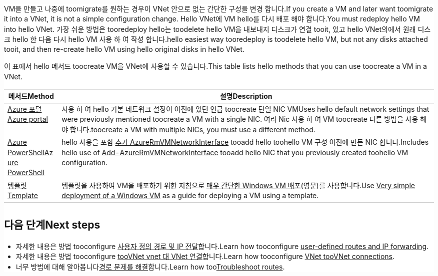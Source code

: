 <span data-ttu-id="0aff5-306">VM을 만들고 나중에 toomigrate를 원하는 경우이 VNet 안으로 없는 간단한 구성을 변경 합니다.</span><span class="sxs-lookup"><span data-stu-id="0aff5-306">If you create a VM and later want toomigrate it into a VNet, it is not a simple configuration change.</span></span> <span data-ttu-id="0aff5-307">Hello VNet에 VM hello를 다시 배포 해야 합니다.</span><span class="sxs-lookup"><span data-stu-id="0aff5-307">You must redeploy hello VM into hello VNet.</span></span> <span data-ttu-id="0aff5-308">가장 쉬운 방법은 tooredeploy hello는 toodelete hello VM을 내보내지 디스크가 연결 tooit, 있고 hello VNet의에서 원래 디스크 hello 한 다음 다시 hello VM 사용 하 여 작성 합니다.</span><span class="sxs-lookup"><span data-stu-id="0aff5-308">hello easiest way tooredeploy is toodelete hello VM, but not any disks attached tooit, and then re-create hello VM using hello original disks in hello VNet.</span></span> 

<span data-ttu-id="0aff5-309">이 표에서 hello 메서드 toocreate VM을 VNet에 사용할 수 있습니다.</span><span class="sxs-lookup"><span data-stu-id="0aff5-309">This table lists hello methods that you can use toocreate a VM in a VNet.</span></span>

| <span data-ttu-id="0aff5-310">메서드</span><span class="sxs-lookup"><span data-stu-id="0aff5-310">Method</span></span> | <span data-ttu-id="0aff5-311">설명</span><span class="sxs-lookup"><span data-stu-id="0aff5-311">Description</span></span> |
| ------ | ----------- |
| [<span data-ttu-id="0aff5-312">Azure 포털</span><span class="sxs-lookup"><span data-stu-id="0aff5-312">Azure portal</span></span>](../virtual-machines-windows-hero-tutorial.md) | <span data-ttu-id="0aff5-313">사용 하 여 hello 기본 네트워크 설정이 이전에 있던 언급 toocreate 단일 NIC VM</span><span class="sxs-lookup"><span data-stu-id="0aff5-313">Uses hello default network settings that were previously mentioned toocreate a VM with a single NIC.</span></span> <span data-ttu-id="0aff5-314">여러 Nic 사용 하 여 VM toocreate 다른 방법을 사용 해야 합니다.</span><span class="sxs-lookup"><span data-stu-id="0aff5-314">toocreate a VM with multiple NICs, you must use a different method.</span></span> |
| [<span data-ttu-id="0aff5-315">Azure PowerShell</span><span class="sxs-lookup"><span data-stu-id="0aff5-315">Azure PowerShell</span></span>](../virtual-machines-windows-ps-create.md) | <span data-ttu-id="0aff5-316">hello 사용을 포함 [추가 AzureRmVMNetworkInterface](/powershell/module/azurerm.compute/add-azurermvmnetworkinterface) tooadd hello toohello VM 구성 이전에 만든 NIC 합니다.</span><span class="sxs-lookup"><span data-stu-id="0aff5-316">Includes hello use of [Add-AzureRmVMNetworkInterface](/powershell/module/azurerm.compute/add-azurermvmnetworkinterface) tooadd hello NIC that you previously created toohello VM configuration.</span></span> |
| [<span data-ttu-id="0aff5-317">템플릿</span><span class="sxs-lookup"><span data-stu-id="0aff5-317">Template</span></span>](ps-template.md) | <span data-ttu-id="0aff5-318">템플릿을 사용하여 VM을 배포하기 위한 지침으로 [매우 간단한 Windows VM 배포](https://github.com/Azure/azure-quickstart-templates/tree/master/101-vm-simple-windows)(영문)를 사용합니다.</span><span class="sxs-lookup"><span data-stu-id="0aff5-318">Use [Very simple deployment of a Windows VM](https://github.com/Azure/azure-quickstart-templates/tree/master/101-vm-simple-windows) as a guide for deploying a VM using a template.</span></span> |

## <a name="next-steps"></a><span data-ttu-id="0aff5-319">다음 단계</span><span class="sxs-lookup"><span data-stu-id="0aff5-319">Next steps</span></span>

- <span data-ttu-id="0aff5-320">자세한 내용은 방법 tooconfigure [사용자 정의 경로 및 IP 전달](../../virtual-network/virtual-networks-udr-overview.md)합니다.</span><span class="sxs-lookup"><span data-stu-id="0aff5-320">Learn how tooconfigure [user-defined routes and IP forwarding](../../virtual-network/virtual-networks-udr-overview.md).</span></span> 
- <span data-ttu-id="0aff5-321">자세한 내용은 방법 tooconfigure [tooVNet vnet 대 VNet 연결](../../vpn-gateway/vpn-gateway-vnet-vnet-rm-ps.md)합니다.</span><span class="sxs-lookup"><span data-stu-id="0aff5-321">Learn how tooconfigure [VNet tooVNet connections](../../vpn-gateway/vpn-gateway-vnet-vnet-rm-ps.md).</span></span>
- <span data-ttu-id="0aff5-322">너무 방법에 대해 알아봅니다[경로 문제를 해결](../../virtual-network/virtual-network-routes-troubleshoot-portal.md)합니다.</span><span class="sxs-lookup"><span data-stu-id="0aff5-322">Learn how too[Troubleshoot routes](../../virtual-network/virtual-network-routes-troubleshoot-portal.md).</span></span>
